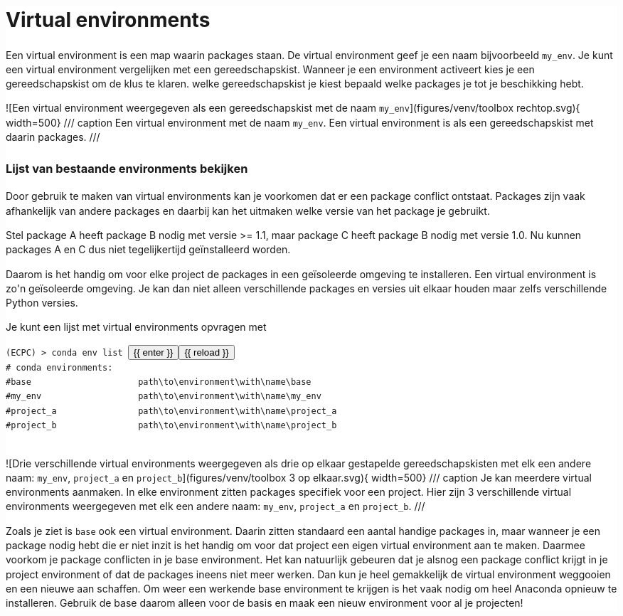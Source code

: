 # Virtual environments

Een virtual environment is een map waarin packages staan. De virtual environment geef je een naam bijvoorbeeld `my_env`. Je kunt een virtual environment vergelijken met een gereedschapskist. Wanneer je een environment activeert kies je een gereedschapskist om de klus te klaren. welke gereedschapskist je kiest bepaald welke packages je tot je beschikking hebt.

![Een virtual environment weergegeven als een gereedschapskist met de naam `my_env`](figures/venv/toolbox rechtop.svg){ width=500}
/// caption
Een virtual environment met de naam `my_env`. Een virtual environment is als een gereedschapskist met daarin packages.
///

### Lijst van bestaande environments bekijken
Door gebruik te maken van virtual environments kan je voorkomen dat er een package conflict ontstaat. Packages zijn vaak afhankelijk van andere packages en daarbij kan het uitmaken welke versie van het package je gebruikt. 

Stel package A heeft package B nodig met versie >= 1.1, maar package C heeft package B nodig met versie 1.0. Nu kunnen packages A en C dus niet tegelijkertijd geïnstalleerd worden.

Daarom is het handig om voor elke project de packages in een geïsoleerde omgeving te installeren. Een virtual environment is zo'n geïsoleerde omgeving. Je kan dan niet alleen verschillende packages en versies uit elkaar houden maar zelfs verschillende Python versies.

Je kunt een lijst met virtual environments opvragen met

<pre><code>(ECPC) > conda env list <button type="button" name="conda env list" onclick="runScript('conda env list')">{{ enter }}</button><button type="button" name="conda env list" onclick="runScript('conda env list')" class="invisible">{{ reload }}</button>
<span class="invisible" name="conda env list"># conda environments:
#base                     path\to\environment\with\name\base
#my_env                   path\to\environment\with\name\my_env
#project_a                path\to\environment\with\name\project_a
#project_b                path\to\environment\with\name\project_b</span>
    </code></pre>

![Drie verschillende virtual environments weergegeven als drie op elkaar gestapelde gereedschapskisten met elk een andere naam: `my_env`, `project_a` en `project_b`](figures/venv/toolbox 3 op elkaar.svg){ width=500}
/// caption
Je kan meerdere virtual environments aanmaken. In elke environment zitten packages specifiek voor een project. Hier zijn 3 verschillende virtual environments weergegeven met elk een andere naam: `my_env`, `project_a` en `project_b`.
///

Zoals je ziet is `base` ook een virtual environment. Daarin zitten standaard een aantal handige packages in, maar wanneer je een package nodig hebt die er niet inzit is het handig om voor dat project een eigen virtual environment aan te maken. Daarmee voorkom je package conflicten in je base environment. 
Het kan natuurlijk gebeuren dat je alsnog een package conflict krijgt in je project environment of dat de packages ineens niet meer werken. Dan kun je heel gemakkelijk de virtual environment weggooien en een nieuwe aan schaffen. Om weer een werkende base environment te krijgen is het vaak nodig om heel Anaconda opnieuw te installeren. Gebruik de base daarom alleen voor de basis en maak een nieuw environment voor al je projecten!

